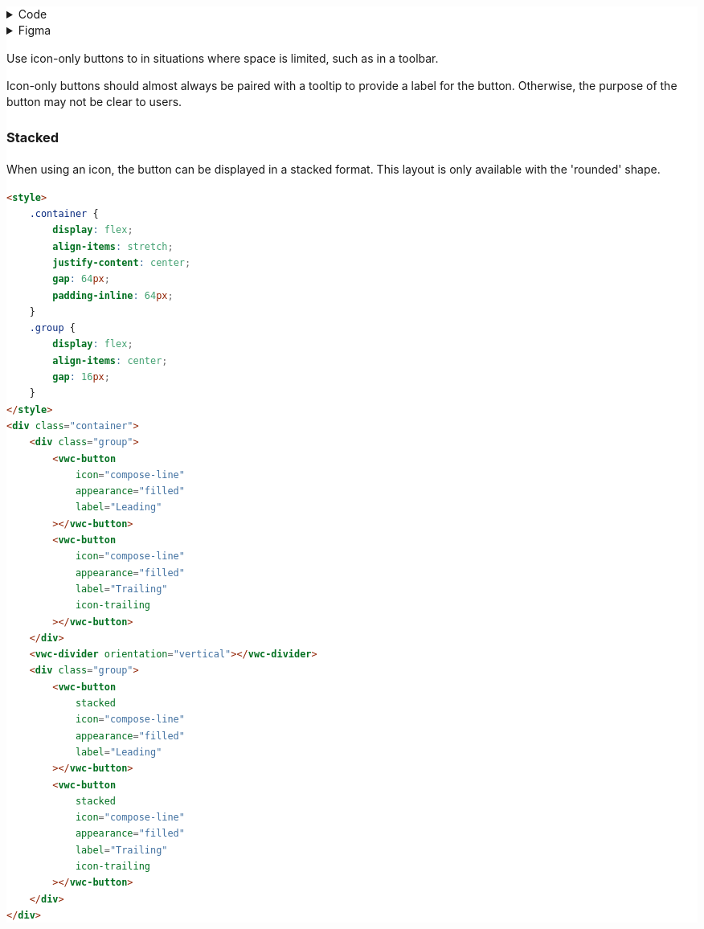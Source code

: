 <details><summary>Code</summary></details>

<details><summary>Figma</summary></details>

Use icon-only buttons to in situations where space is limited, such as in a toolbar.

Icon-only buttons should almost always be paired with a tooltip to provide a label for the button. Otherwise, the purpose of the button may not be clear to users.

### Stacked

When using an icon, the button can be displayed in a stacked format. This layout is only available with the 'rounded' shape.

```html preview
<style>
	.container {
		display: flex;
		align-items: stretch;
		justify-content: center;
		gap: 64px;
		padding-inline: 64px;
	}
	.group {
		display: flex;
		align-items: center;
		gap: 16px;
	}
</style>
<div class="container">
	<div class="group">
		<vwc-button
			icon="compose-line"
			appearance="filled"
			label="Leading"
		></vwc-button>
		<vwc-button
			icon="compose-line"
			appearance="filled"
			label="Trailing"
			icon-trailing
		></vwc-button>
	</div>
	<vwc-divider orientation="vertical"></vwc-divider>
	<div class="group">
		<vwc-button
			stacked
			icon="compose-line"
			appearance="filled"
			label="Leading"
		></vwc-button>
		<vwc-button
			stacked
			icon="compose-line"
			appearance="filled"
			label="Trailing"
			icon-trailing
		></vwc-button>
	</div>
</div>
```
